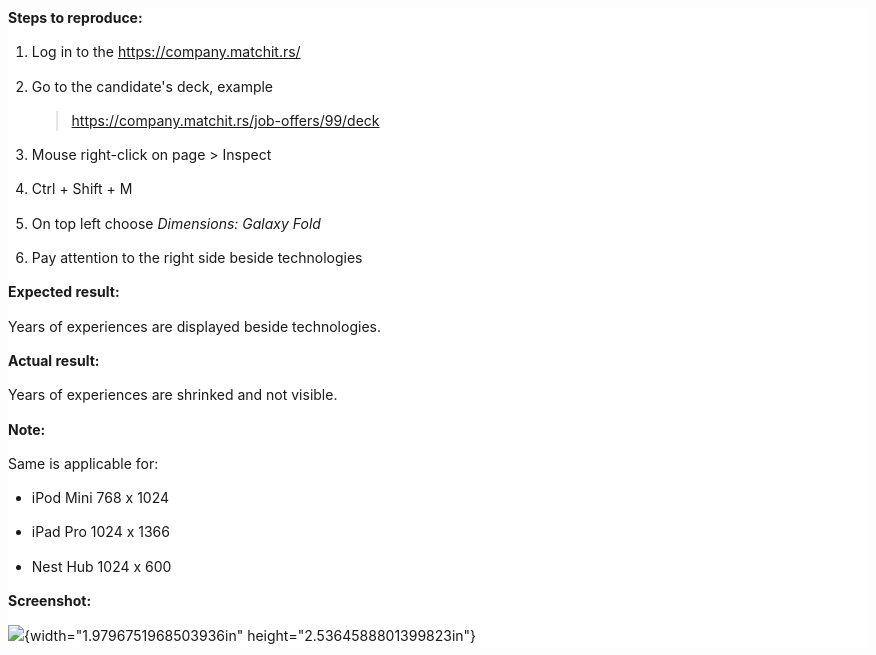 **Steps to reproduce:**

1.  Log in to the <https://company.matchit.rs/>

2.  Go to the candidate's deck, example
    > <https://company.matchit.rs/job-offers/99/deck>

3.  Mouse right-click on page \> Inspect

4.  Ctrl + Shift + M

5.  On top left choose *Dimensions: Galaxy Fold*

6.  Pay attention to the right side beside technologies

**Expected result:**

Years of experiences are displayed beside technologies.

**Actual result:**

Years of experiences are shrinked and not visible.

**Note:**

Same is applicable for:

-   iPod Mini 768 x 1024

-   iPad Pro 1024 x 1366

-   Nest Hub 1024 x 600

**Screenshot:**

![](vertopal_21f27a23018d418d878f5639f547aa4d/media/image2.png){width="1.9796751968503936in"
height="2.5364588801399823in"}
